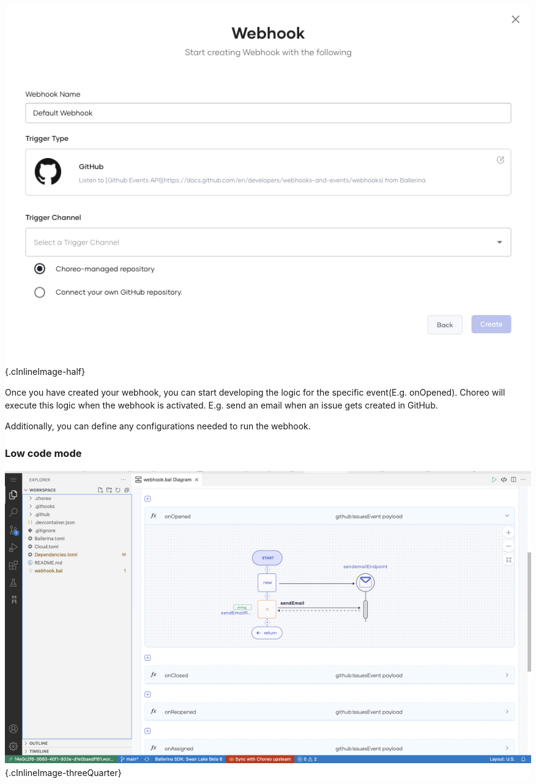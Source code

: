 ![Create a webhook](assets/img/webhooks/create-webhook.png){.cInlineImage-half}

 Once you have created your webhook, you can start developing the logic for the specific event(E.g. onOpened). Choreo will execute this logic when the webhook is activated. E.g. send an email when an issue gets created in GitHub.

Additionally, you can define any configurations needed to run the webhook.

### Low code mode

![Low Code](assets/img/webhooks/low-code-webhook.png){.cInlineImage-threeQuarter}